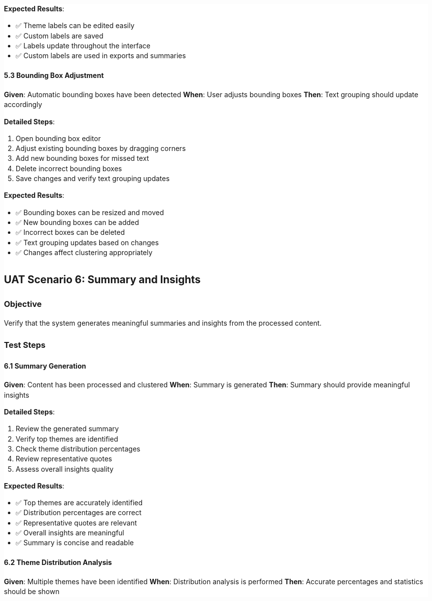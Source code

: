 **Expected Results**:
- ✅ Theme labels can be edited easily
- ✅ Custom labels are saved
- ✅ Labels update throughout the interface
- ✅ Custom labels are used in exports and summaries

#### 5.3 Bounding Box Adjustment
**Given**: Automatic bounding boxes have been detected
**When**: User adjusts bounding boxes
**Then**: Text grouping should update accordingly

**Detailed Steps**:
1. Open bounding box editor
2. Adjust existing bounding boxes by dragging corners
3. Add new bounding boxes for missed text
4. Delete incorrect bounding boxes
5. Save changes and verify text grouping updates

**Expected Results**:
- ✅ Bounding boxes can be resized and moved
- ✅ New bounding boxes can be added
- ✅ Incorrect boxes can be deleted
- ✅ Text grouping updates based on changes
- ✅ Changes affect clustering appropriately

## UAT Scenario 6: Summary and Insights

### Objective
Verify that the system generates meaningful summaries and insights from the processed content.

### Test Steps

#### 6.1 Summary Generation
**Given**: Content has been processed and clustered
**When**: Summary is generated
**Then**: Summary should provide meaningful insights

**Detailed Steps**:
1. Review the generated summary
2. Verify top themes are identified
3. Check theme distribution percentages
4. Review representative quotes
5. Assess overall insights quality

**Expected Results**:
- ✅ Top themes are accurately identified
- ✅ Distribution percentages are correct
- ✅ Representative quotes are relevant
- ✅ Overall insights are meaningful
- ✅ Summary is concise and readable

#### 6.2 Theme Distribution Analysis
**Given**: Multiple themes have been identified
**When**: Distribution analysis is performed
**Then**: Accurate percentages and statistics should be shown
